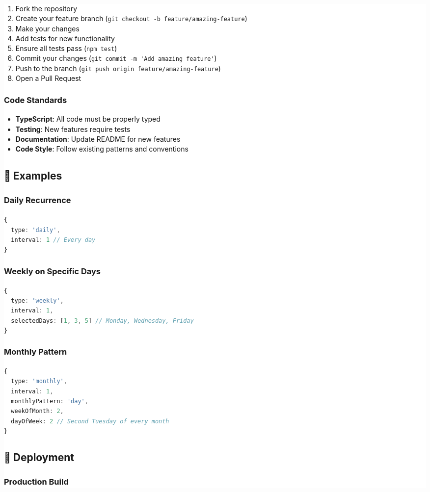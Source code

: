 1. Fork the repository
2. Create your feature branch (`git checkout -b feature/amazing-feature`)
3. Make your changes
4. Add tests for new functionality
5. Ensure all tests pass (`npm test`)
6. Commit your changes (`git commit -m 'Add amazing feature'`)
7. Push to the branch (`git push origin feature/amazing-feature`)
8. Open a Pull Request

### Code Standards

- **TypeScript**: All code must be properly typed
- **Testing**: New features require tests
- **Documentation**: Update README for new features
- **Code Style**: Follow existing patterns and conventions

## 📝 Examples

### Daily Recurrence

```typescript
{
  type: 'daily',
  interval: 1 // Every day
}
```

### Weekly on Specific Days

```typescript
{
  type: 'weekly',
  interval: 1,
  selectedDays: [1, 3, 5] // Monday, Wednesday, Friday
}
```

### Monthly Pattern

```typescript
{
  type: 'monthly',
  interval: 1,
  monthlyPattern: 'day',
  weekOfMonth: 2,
  dayOfWeek: 2 // Second Tuesday of every month
}
```

## 🔄 Deployment

### Production Build
